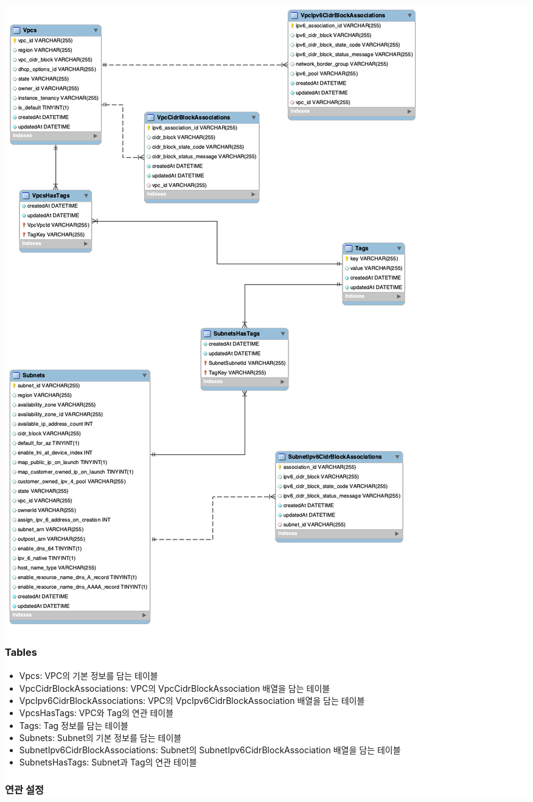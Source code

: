 ![ERD](ERD.png)
### Tables
- Vpcs: VPC의 기본 정보를 담는 테이블
- VpcCidrBlockAssociations: VPC의 VpcCidrBlockAssociation 배열을 담는 테이블
- VpcIpv6CidrBlockAssociations: VPC의 VpcIpv6CidrBlockAssociation 배열을 담는 테이블
- VpcsHasTags: VPC와 Tag의 연관 테이블
- Tags: Tag 정보를 담는 테이블
- Subnets: Subnet의 기본 정보를 담는 테이블
- SubnetIpv6CidrBlockAssociations: Subnet의 SubnetIpv6CidrBlockAssociation 배열을 담는 테이블
- SubnetsHasTags: Subnet과 Tag의 연관 테이블
### 연관 설정
